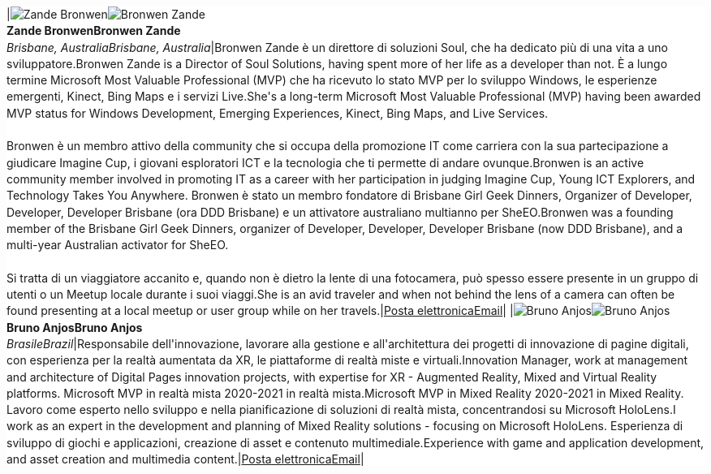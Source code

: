 |<span data-ttu-id="c636e-286">![Zande Bronwen](images/BiographyImages/BronwenZande_270x270.png)</span><span class="sxs-lookup"><span data-stu-id="c636e-286">![Bronwen Zande](images/BiographyImages/BronwenZande_270x270.png)</span></span></br><span data-ttu-id="c636e-287">**Zande Bronwen**</span><span class="sxs-lookup"><span data-stu-id="c636e-287">**Bronwen Zande**</span></span></br><span data-ttu-id="c636e-288">*Brisbane, Australia*</span><span class="sxs-lookup"><span data-stu-id="c636e-288">*Brisbane, Australia*</span></span>|<span data-ttu-id="c636e-289">Bronwen Zande è un direttore di soluzioni Soul, che ha dedicato più di una vita a uno sviluppatore.</span><span class="sxs-lookup"><span data-stu-id="c636e-289">Bronwen Zande is a Director of Soul Solutions, having spent more of her life as a developer than not.</span></span> <span data-ttu-id="c636e-290">È a lungo termine Microsoft Most Valuable Professional (MVP) che ha ricevuto lo stato MVP per lo sviluppo Windows, le esperienze emergenti, Kinect, Bing Maps e i servizi Live.</span><span class="sxs-lookup"><span data-stu-id="c636e-290">She's a long-term Microsoft Most Valuable Professional (MVP) having been awarded MVP status for Windows Development, Emerging Experiences, Kinect, Bing Maps, and Live Services.</span></span></br></br><span data-ttu-id="c636e-291">Bronwen è un membro attivo della community che si occupa della promozione IT come carriera con la sua partecipazione a giudicare Imagine Cup, i giovani esploratori ICT e la tecnologia che ti permette di andare ovunque.</span><span class="sxs-lookup"><span data-stu-id="c636e-291">Bronwen is an active community member involved in promoting IT as a career with her participation in judging Imagine Cup, Young ICT Explorers, and Technology Takes You Anywhere.</span></span> <span data-ttu-id="c636e-292">Bronwen è stato un membro fondatore di Brisbane Girl Geek Dinners, Organizer of Developer, Developer, Developer Brisbane (ora DDD Brisbane) e un attivatore australiano multianno per SheEO.</span><span class="sxs-lookup"><span data-stu-id="c636e-292">Bronwen was a founding member of the Brisbane Girl Geek Dinners, organizer of Developer, Developer, Developer Brisbane (now DDD Brisbane), and a multi-year Australian activator for SheEO.</span></span></br></br><span data-ttu-id="c636e-293">Si tratta di un viaggiatore accanito e, quando non è dietro la lente di una fotocamera, può spesso essere presente in un gruppo di utenti o un Meetup locale durante i suoi viaggi.</span><span class="sxs-lookup"><span data-stu-id="c636e-293">She is an avid traveler and when not behind the lens of a camera can often be found presenting at a local meetup or user group while on her travels.</span></span>|[<span data-ttu-id="c636e-294">Posta elettronica</span><span class="sxs-lookup"><span data-stu-id="c636e-294">Email</span></span>](mailto:bronwen@soulsolutions.com.au)|
|<span data-ttu-id="c636e-295">![Bruno Anjos](images/BiographyImages/BrunoAnjos_270x270.jpg)</span><span class="sxs-lookup"><span data-stu-id="c636e-295">![Bruno Anjos](images/BiographyImages/BrunoAnjos_270x270.jpg)</span></span></br><span data-ttu-id="c636e-296">**Bruno Anjos**</span><span class="sxs-lookup"><span data-stu-id="c636e-296">**Bruno Anjos**</span></span></br><span data-ttu-id="c636e-297">*Brasile*</span><span class="sxs-lookup"><span data-stu-id="c636e-297">*Brazil*</span></span>|<span data-ttu-id="c636e-298">Responsabile dell'innovazione, lavorare alla gestione e all'architettura dei progetti di innovazione di pagine digitali, con esperienza per la realtà aumentata da XR, le piattaforme di realtà miste e virtuali.</span><span class="sxs-lookup"><span data-stu-id="c636e-298">Innovation Manager, work at management and architecture of Digital Pages innovation projects, with expertise for XR - Augmented Reality, Mixed and Virtual Reality platforms.</span></span> <span data-ttu-id="c636e-299">Microsoft MVP in realtà mista 2020-2021 in realtà mista.</span><span class="sxs-lookup"><span data-stu-id="c636e-299">Microsoft MVP in Mixed Reality 2020-2021 in Mixed Reality.</span></span> <span data-ttu-id="c636e-300">Lavoro come esperto nello sviluppo e nella pianificazione di soluzioni di realtà mista, concentrandosi su Microsoft HoloLens.</span><span class="sxs-lookup"><span data-stu-id="c636e-300">I work as an expert in the development and planning of Mixed Reality solutions - focusing on Microsoft HoloLens.</span></span> <span data-ttu-id="c636e-301">Esperienza di sviluppo di giochi e applicazioni, creazione di asset e contenuto multimediale.</span><span class="sxs-lookup"><span data-stu-id="c636e-301">Experience with game and application development, and asset creation and multimedia content.</span></span>|[<span data-ttu-id="c636e-302">Posta elettronica</span><span class="sxs-lookup"><span data-stu-id="c636e-302">Email</span></span>](mailto:brunof.anjos@outlook.com)|